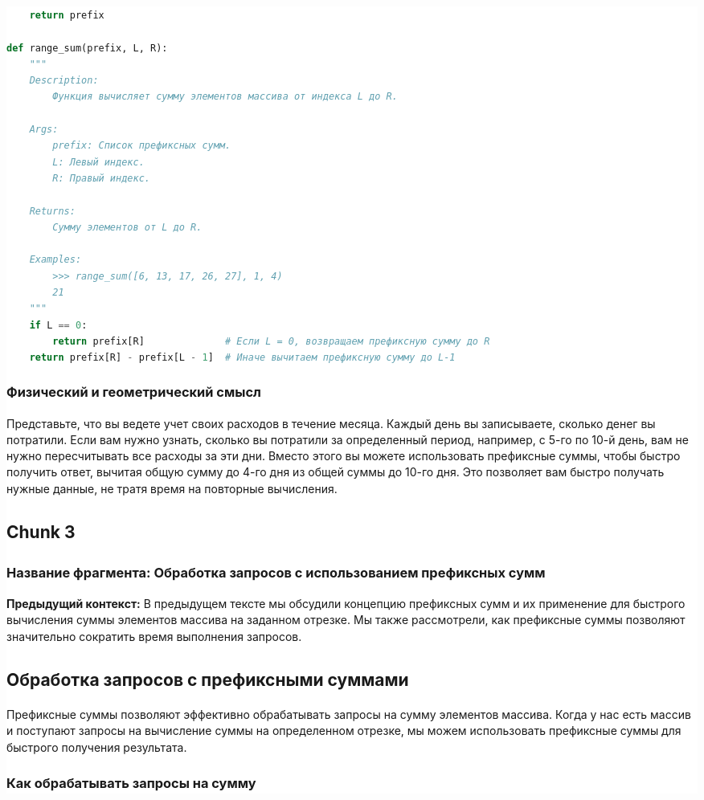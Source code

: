 ```python
    return prefix

def range_sum(prefix, L, R):
    """
    Description:
        Функция вычисляет сумму элементов массива от индекса L до R.

    Args:
        prefix: Список префиксных сумм.
        L: Левый индекс.
        R: Правый индекс.

    Returns:
        Сумму элементов от L до R.

    Examples:
        >>> range_sum([6, 13, 17, 26, 27], 1, 4)
        21
    """
    if L == 0:
        return prefix[R]              # Если L = 0, возвращаем префиксную сумму до R
    return prefix[R] - prefix[L - 1]  # Иначе вычитаем префиксную сумму до L-1
```

### Физический и геометрический смысл

Представьте, что вы ведете учет своих расходов в течение месяца. Каждый день вы записываете, сколько денег вы потратили. Если вам нужно узнать, сколько вы потратили за определенный период, например, с 5-го по 10-й день, вам не нужно пересчитывать все расходы за эти дни. Вместо этого вы можете использовать префиксные суммы, чтобы быстро получить ответ, вычитая общую сумму до 4-го дня из общей суммы до 10-го дня. Это позволяет вам быстро получать нужные данные, не тратя время на повторные вычисления.

## Chunk 3

### **Название фрагмента: Обработка запросов с использованием префиксных сумм**

**Предыдущий контекст:** В предыдущем тексте мы обсудили концепцию префиксных сумм и их применение для быстрого вычисления суммы элементов массива на заданном отрезке. Мы также рассмотрели, как префиксные суммы позволяют значительно сократить время выполнения запросов.

## **Обработка запросов с префиксными суммами**

Префиксные суммы позволяют эффективно обрабатывать запросы на сумму элементов массива. Когда у нас есть массив и поступают запросы на вычисление суммы на определенном отрезке, мы можем использовать префиксные суммы для быстрого получения результата.

### Как обрабатывать запросы на сумму
